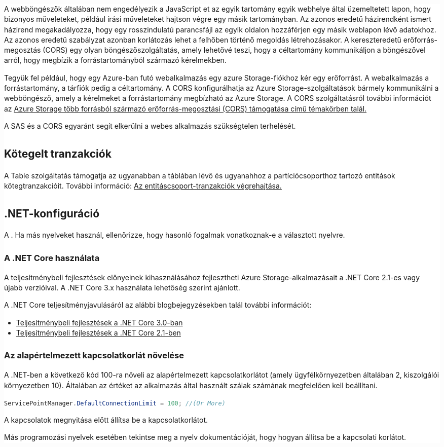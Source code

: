 A webböngészők általában nem engedélyezik a JavaScript et az egyik tartomány egyik webhelye által üzemeltetett lapon, hogy bizonyos műveleteket, például írási műveleteket hajtson végre egy másik tartományban. Az azonos eredetű házirendként ismert házirend megakadályozza, hogy egy rosszindulatú parancsfájl az egyik oldalon hozzáférjen egy másik weblapon lévő adatokhoz. Az azonos eredetű szabályzat azonban korlátozás lehet a felhőben történő megoldás létrehozásakor. A kereszteredetű erőforrás-megosztás (CORS) egy olyan böngészőszolgáltatás, amely lehetővé teszi, hogy a céltartomány kommunikáljon a böngészővel arról, hogy megbízik a forrástartományból származó kérelmekben.

Tegyük fel például, hogy egy Azure-ban futó webalkalmazás egy azure Storage-fiókhoz kér egy erőforrást. A webalkalmazás a forrástartomány, a tárfiók pedig a céltartomány. A CORS konfigurálhatja az Azure Storage-szolgáltatások bármely kommunikálni a webböngésző, amely a kérelmeket a forrástartomány megbízható az Azure Storage. A CORS szolgáltatásról további információt az [Azure Storage több forrásból származó erőforrás-megosztási (CORS) támogatása című témakörben talál.](/rest/api/storageservices/Cross-Origin-Resource-Sharing--CORS--Support-for-the-Azure-Storage-Services)  
  
A SAS és a CORS egyaránt segít elkerülni a webes alkalmazás szükségtelen terhelését.  

## <a name="batch-transactions"></a>Kötegelt tranzakciók

A Table szolgáltatás támogatja az ugyanabban a táblában lévő és ugyanahhoz a partíciócsoporthoz tartozó entitások kötegtranzakcióit. További információ: [Az entitáscsoport-tranzakciók végrehajtása.](/rest/api/storageservices/performing-entity-group-transactions)

## <a name="net-configuration"></a>.NET-konfiguráció

A .  Ha más nyelveket használ, ellenőrizze, hogy hasonló fogalmak vonatkoznak-e a választott nyelvre.  

### <a name="use-net-core"></a>A .NET Core használata

A teljesítménybeli fejlesztések előnyeinek kihasználásához fejlesztheti Azure Storage-alkalmazásait a .NET Core 2.1-es vagy újabb verzióival. A .NET Core 3.x használata lehetőség szerint ajánlott.

A .NET Core teljesítményjavulásáról az alábbi blogbejegyzésekben talál további információt:

- [Teljesítménybeli fejlesztések a .NET Core 3.0-ban](https://devblogs.microsoft.com/dotnet/performance-improvements-in-net-core-3-0/)
- [Teljesítménybeli fejlesztések a .NET Core 2.1-ben](https://devblogs.microsoft.com/dotnet/performance-improvements-in-net-core-2-1/)

### <a name="increase-default-connection-limit"></a>Az alapértelmezett kapcsolatkorlát növelése

A .NET-ben a következő kód 100-ra növeli az alapértelmezett kapcsolatkorlátot (amely ügyfélkörnyezetben általában 2, kiszolgálói környezetben 10). Általában az értéket az alkalmazás által használt szálak számának megfelelően kell beállítani.  

```csharp
ServicePointManager.DefaultConnectionLimit = 100; //(Or More)  
```

A kapcsolatok megnyitása előtt állítsa be a kapcsolatkorlátot.  

Más programozási nyelvek esetében tekintse meg a nyelv dokumentációját, hogy hogyan állítsa be a kapcsolati korlátot.  
